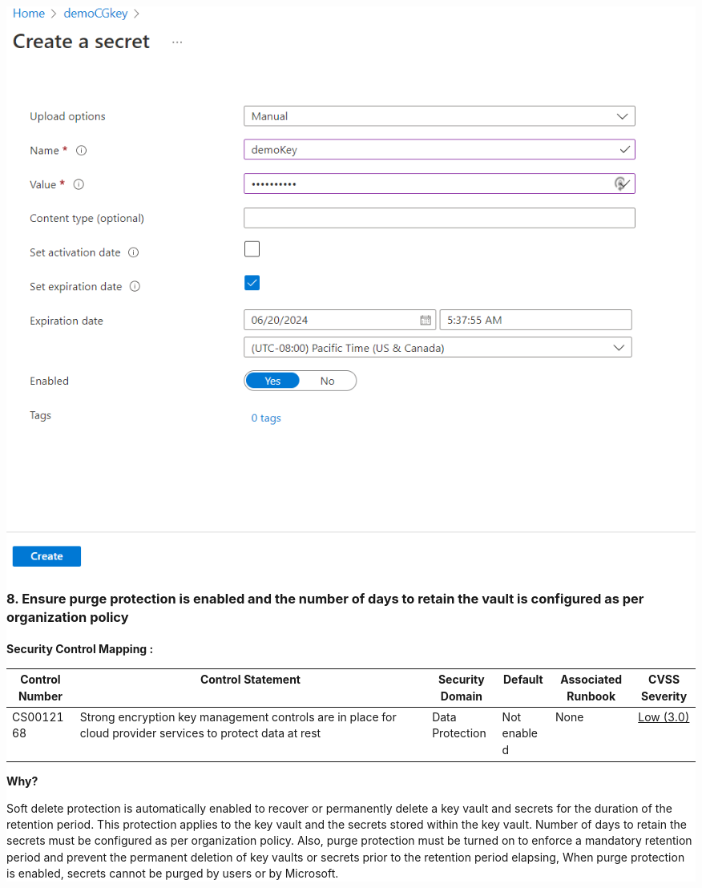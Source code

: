 ![image info](../docs/images/DeveloperGuidelines/KeyVault/8B.png)<br>


### 8. Ensure purge protection is enabled and the number of days to retain the vault is configured as per organization policy

**Security Control Mapping :** <br>

| Control Number | Control Statement | Security Domain | Default | Associated Runbook |CVSS Severity  |
| ----------------- | --------------- |----------- |----------|-----------|-------------- |
|  CS0012168       | Strong encryption key management controls are in place for cloud provider services to protect data at rest | Data Protection  | Not enabled | None | [Low (3.0)](https://www.first.org/cvss/calculator/3.1#CVSS:3.1/AV:L/AC:H/PR:H/UI:N/S:U/C:L/I:L/A:N) |

**Why?** <br>

Soft delete protection is automatically enabled to recover or permanently delete a key vault and secrets for the duration of the retention period. This protection applies to the key vault and the secrets stored within the key vault. Number of days to retain the secrets must be configured as per organization policy. Also, purge protection must be turned on to enforce a mandatory retention period and prevent the permanent deletion of key vaults or secrets prior to the retention period elapsing, When purge protection is enabled, secrets cannot be purged by users or by Microsoft.
